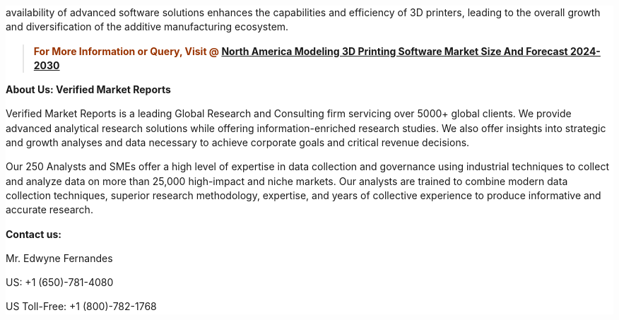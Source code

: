 availability of advanced software solutions enhances the capabilities and efficiency of 3D printers, leading to the overall growth and diversification of the additive manufacturing ecosystem.</p></body></html></p><blockquote><p><span style="color: #993300;"><strong>For More Information or Query, Visit @ <a href="https://www.verifiedmarketreports.com/product/modeling-3d-printing-software-market/">North America Modeling 3D Printing Software Market Size And Forecast 2024-2030</a></strong></span></p></blockquote><p><strong>About Us: Verified Market Reports</strong></p><p>Verified Market Reports is a leading Global Research and Consulting firm servicing over 5000+ global clients. We provide advanced analytical research solutions while offering information-enriched research studies. We also offer insights into strategic and growth analyses and data necessary to achieve corporate goals and critical revenue decisions.</p><p>Our 250 Analysts and SMEs offer a high level of expertise in data collection and governance using industrial techniques to collect and analyze data on more than 25,000 high-impact and niche markets. Our analysts are trained to combine modern data collection techniques, superior research methodology, expertise, and years of collective experience to produce informative and accurate research.</p><p><strong>Contact us:</strong></p><p>Mr. Edwyne Fernandes</p><p>US: +1 (650)-781-4080</p><p>US Toll-Free: +1 (800)-782-1768</p>
